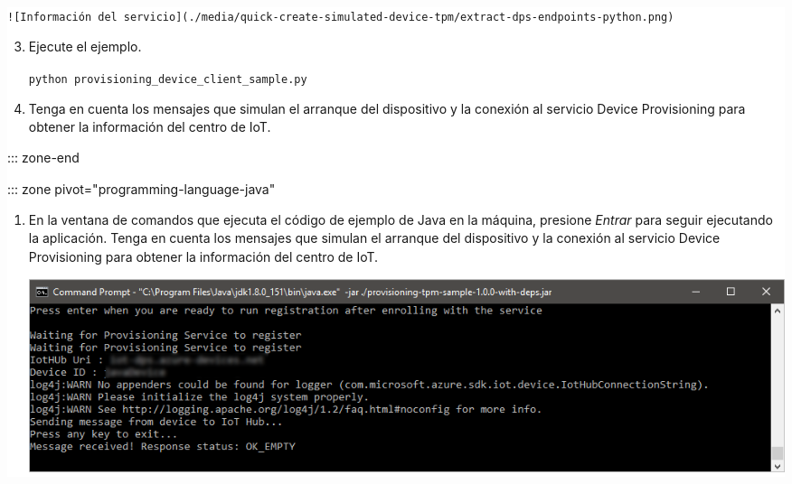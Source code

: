     ![Información del servicio](./media/quick-create-simulated-device-tpm/extract-dps-endpoints-python.png)

3. Ejecute el ejemplo.

    ```cmd/sh
    python provisioning_device_client_sample.py
    ```

4. Tenga en cuenta los mensajes que simulan el arranque del dispositivo y la conexión al servicio Device Provisioning para obtener la información del centro de IoT.

::: zone-end

::: zone pivot="programming-language-java"

1. En la ventana de comandos que ejecuta el código de ejemplo de Java en la máquina, presione *Entrar* para seguir ejecutando la aplicación. Tenga en cuenta los mensajes que simulan el arranque del dispositivo y la conexión al servicio Device Provisioning para obtener la información del centro de IoT.  

    ![Final del programa de dispositivo de TPM de Java](./media/quick-create-simulated-device-tpm/program-final-java.png)
